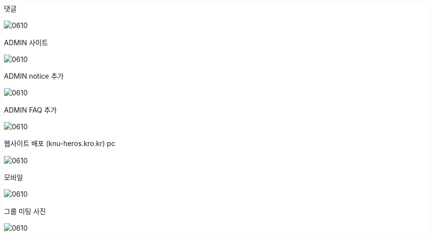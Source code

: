  댓글 
 
 ![0610](0610comment.PNG)
 
 ADMIN 사이트
 
 ![0610](0610admin.png)
 
 ADMIN notice 추가
 
 ![0610](0610adminnotice.png)
 
 ADMIN FAQ 추가 
 
 ![0610](0610adminfaq.png)
 
 웹사이트 배포 (knu-heros.kro.kr) pc
 
 ![0610](0610pcversion.png)
 
 모바일
 
 ![0610](0610mobileversion.jpg)
 
 그룹 미팅 사진
 
 ![0610](0610meeting.jpg)
